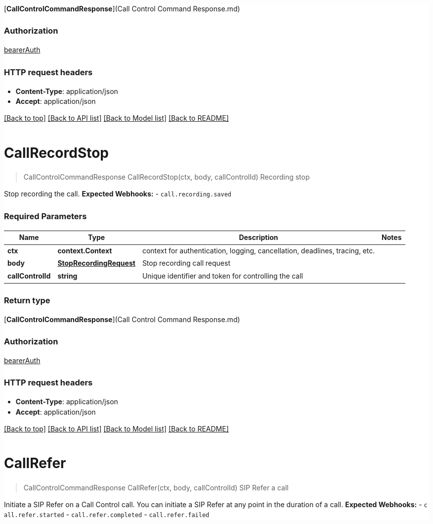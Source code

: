 [**CallControlCommandResponse**](Call Control Command Response.md)

### Authorization

[bearerAuth](../README.md#bearerAuth)

### HTTP request headers

 - **Content-Type**: application/json
 - **Accept**: application/json

[[Back to top]](#) [[Back to API list]](../README.md#documentation-for-api-endpoints) [[Back to Model list]](../README.md#documentation-for-models) [[Back to README]](../README.md)

# **CallRecordStop**
> CallControlCommandResponse CallRecordStop(ctx, body, callControlId)
Recording stop

Stop recording the call.  **Expected Webhooks:**  - `call.recording.saved` 

### Required Parameters

Name | Type | Description  | Notes
------------- | ------------- | ------------- | -------------
 **ctx** | **context.Context** | context for authentication, logging, cancellation, deadlines, tracing, etc.
  **body** | [**StopRecordingRequest**](StopRecordingRequest.md)| Stop recording call request | 
  **callControlId** | **string**| Unique identifier and token for controlling the call | 

### Return type

[**CallControlCommandResponse**](Call Control Command Response.md)

### Authorization

[bearerAuth](../README.md#bearerAuth)

### HTTP request headers

 - **Content-Type**: application/json
 - **Accept**: application/json

[[Back to top]](#) [[Back to API list]](../README.md#documentation-for-api-endpoints) [[Back to Model list]](../README.md#documentation-for-models) [[Back to README]](../README.md)

# **CallRefer**
> CallControlCommandResponse CallRefer(ctx, body, callControlId)
SIP Refer a call

Initiate a SIP Refer on a Call Control call. You can initiate a SIP Refer at any point in the duration of a call.  **Expected Webhooks:**  - `call.refer.started` - `call.refer.completed` - `call.refer.failed` 
